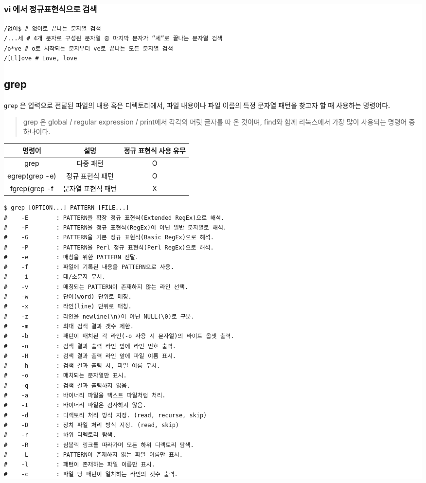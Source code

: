 ### vi 에서 정규표현식으로 검색
```shell
/없이$ # 없이로 끝나는 문자열 검색
/...세 # 4개 문자로 구성된 문자열 중 마지막 문자가 “세”로 끝나는 문자열 검색
/o*ve # o로 시작되는 문자부터 ve로 끝나는 모든 문자열 검색
/[Ll]ove # Love, love
```

## grep
`grep` 은 입력으로 전달된 파일의 내용 혹은 디렉토리에서, 파일 내용이나 파일 이름의 특정 문자열 패턴을 찾고자 할 때 사용하는 명령어다.
> grep 은 global / regular expression / print에서 각각의 머릿 글자를 따 온 것이며, find와 함께 리눅스에서 가장 많이 사용되는 명령어 중 하나이다.

|      명령어       |     설명     | 정규 표현식 사용 유무 |
|:--------------:|:----------:|:------------:|
|      grep      |   다중 패턴    |      O       |
| egrep(grep -e) | 정규 표현식 패턴  |      O       |
| fgrep(grep -f  | 문자열 표현식 패턴 |      X       |

```shell
$ grep [OPTION...] PATTERN [FILE...]
#    -E        : PATTERN을 확장 정규 표현식(Extended RegEx)으로 해석.
#    -F        : PATTERN을 정규 표현식(RegEx)이 아닌 일반 문자열로 해석.
#    -G        : PATTERN을 기본 정규 표현식(Basic RegEx)으로 해석.
#    -P        : PATTERN을 Perl 정규 표현식(Perl RegEx)으로 해석.
#    -e        : 매칭을 위한 PATTERN 전달.
#    -f        : 파일에 기록된 내용을 PATTERN으로 사용.
#    -i        : 대/소문자 무시.
#    -v        : 매칭되는 PATTERN이 존재하지 않는 라인 선택.
#    -w        : 단어(word) 단위로 매칭.
#    -x        : 라인(line) 단위로 매칭.
#    -z        : 라인을 newline(\n)이 아닌 NULL(\0)로 구분.
#    -m        : 최대 검색 결과 갯수 제한.
#    -b        : 패턴이 매치된 각 라인(-o 사용 시 문자열)의 바이트 옵셋 출력.
#    -n        : 검색 결과 출력 라인 앞에 라인 번호 출력.
#    -H        : 검색 결과 출력 라인 앞에 파일 이름 표시.
#    -h        : 검색 결과 출력 시, 파일 이름 무시.
#    -o        : 매치되는 문자열만 표시.
#    -q        : 검색 결과 출력하지 않음.
#    -a        : 바이너리 파일을 텍스트 파일처럼 처리.
#    -I        : 바이너리 파일은 검사하지 않음.
#    -d        : 디렉토리 처리 방식 지정. (read, recurse, skip)
#    -D        : 장치 파일 처리 방식 지정. (read, skip)
#    -r        : 하위 디렉토리 탐색.
#    -R        : 심볼릭 링크를 따라가며 모든 하위 디렉토리 탐색.
#    -L        : PATTERN이 존재하지 않는 파일 이름만 표시.
#    -l        : 패턴이 존재하는 파일 이름만 표시.
#    -c        : 파일 당 패턴이 일치하는 라인의 갯수 출력.
```
